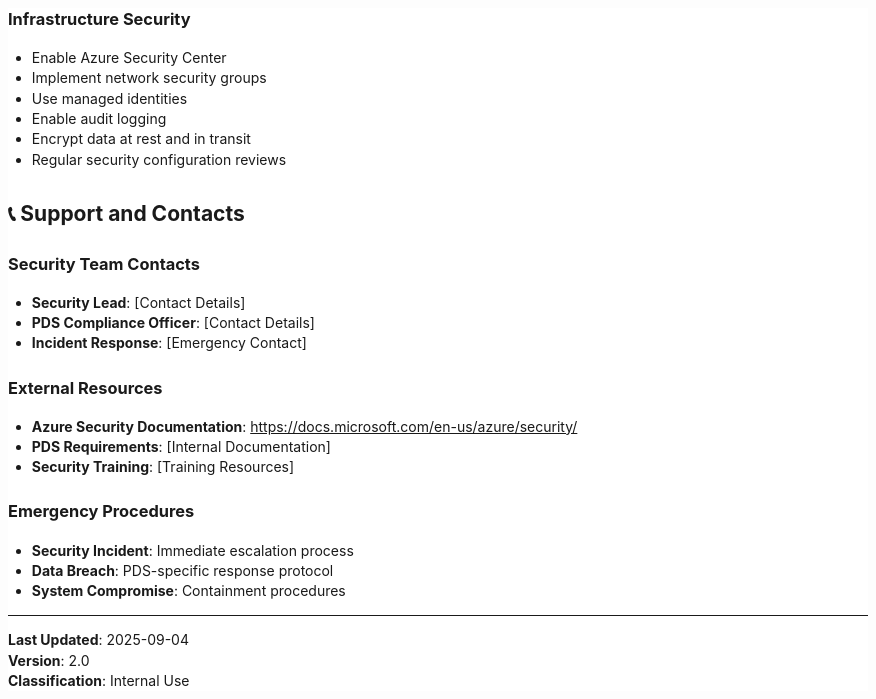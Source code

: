 ### Infrastructure Security

- Enable Azure Security Center
- Implement network security groups
- Use managed identities
- Enable audit logging
- Encrypt data at rest and in transit
- Regular security configuration reviews

## 📞 Support and Contacts

### Security Team Contacts
- **Security Lead**: [Contact Details]
- **PDS Compliance Officer**: [Contact Details]
- **Incident Response**: [Emergency Contact]

### External Resources
- **Azure Security Documentation**: https://docs.microsoft.com/en-us/azure/security/
- **PDS Requirements**: [Internal Documentation]
- **Security Training**: [Training Resources]

### Emergency Procedures
- **Security Incident**: Immediate escalation process
- **Data Breach**: PDS-specific response protocol
- **System Compromise**: Containment procedures

---

**Last Updated**: 2025-09-04  
**Version**: 2.0  
**Classification**: Internal Use
